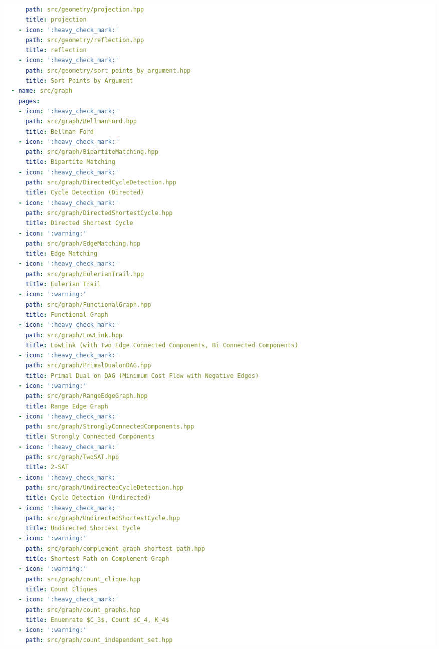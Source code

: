 ```yaml
      path: src/geometry/projection.hpp
      title: projection
    - icon: ':heavy_check_mark:'
      path: src/geometry/reflection.hpp
      title: reflection
    - icon: ':heavy_check_mark:'
      path: src/geometry/sort_points_by_argument.hpp
      title: Sort Points by Argument
  - name: src/graph
    pages:
    - icon: ':heavy_check_mark:'
      path: src/graph/BellmanFord.hpp
      title: Bellman Ford
    - icon: ':heavy_check_mark:'
      path: src/graph/BipartiteMatching.hpp
      title: Bipartite Matching
    - icon: ':heavy_check_mark:'
      path: src/graph/DirectedCycleDetection.hpp
      title: Cycle Detection (Directed)
    - icon: ':heavy_check_mark:'
      path: src/graph/DirectedShortestCycle.hpp
      title: Directed Shortest Cycle
    - icon: ':warning:'
      path: src/graph/EdgeMatching.hpp
      title: Edge Matching
    - icon: ':heavy_check_mark:'
      path: src/graph/EulerianTrail.hpp
      title: Eulerian Trail
    - icon: ':warning:'
      path: src/graph/FunctionalGraph.hpp
      title: Functional Graph
    - icon: ':heavy_check_mark:'
      path: src/graph/LowLink.hpp
      title: LowLink (with Two Edge Connected Components, Bi Connected Components)
    - icon: ':heavy_check_mark:'
      path: src/graph/PrimalDualonDAG.hpp
      title: Primal Dual on DAG (Minimum Cost Flow with Negative Edges)
    - icon: ':warning:'
      path: src/graph/RangeEdgeGraph.hpp
      title: Range Edge Graph
    - icon: ':heavy_check_mark:'
      path: src/graph/StronglyConnectedComponents.hpp
      title: Strongly Connected Components
    - icon: ':heavy_check_mark:'
      path: src/graph/TwoSAT.hpp
      title: 2-SAT
    - icon: ':heavy_check_mark:'
      path: src/graph/UndirectedCycleDetection.hpp
      title: Cycle Detection (Undirected)
    - icon: ':heavy_check_mark:'
      path: src/graph/UndirectedShortestCycle.hpp
      title: Undirected Shortest Cycle
    - icon: ':warning:'
      path: src/graph/complement_graph_shortest_path.hpp
      title: Shortest Path on Complement Graph
    - icon: ':warning:'
      path: src/graph/count_clique.hpp
      title: Count Cliques
    - icon: ':heavy_check_mark:'
      path: src/graph/count_graphs.hpp
      title: Enuemrate $C_3$, Count $C_4, K_4$
    - icon: ':warning:'
      path: src/graph/count_independent_set.hpp
```